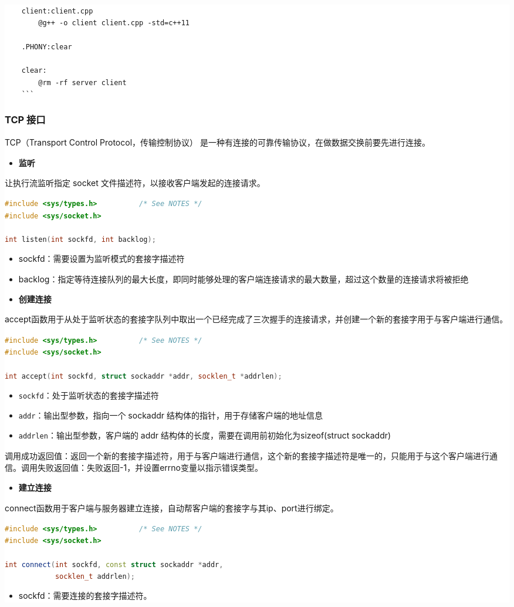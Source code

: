         client:client.cpp
            @g++ -o client client.cpp -std=c++11

        .PHONY:clear

        clear:
            @rm -rf server client
        ```

### **TCP 接口**

TCP（Transport Control Protocol，传输控制协议） 是一种有连接的可靠传输协议，在做数据交换前要先进行连接。

- **监听**

让执行流监听指定 socket 文件描述符，以接收客户端发起的连接请求。

```cpp
#include <sys/types.h>          /* See NOTES */
#include <sys/socket.h>

int listen(int sockfd, int backlog);
```

- sockfd：需要设置为监听模式的套接字描述符

- backlog：指定等待连接队列的最大长度，即同时能够处理的客户端连接请求的最大数量，超过这个数量的连接请求将被拒绝

- **创建连接**

accept函数用于从处于监听状态的套接字队列中取出一个已经完成了三次握手的连接请求，并创建一个新的套接字用于与客户端进行通信。

```cpp
#include <sys/types.h>          /* See NOTES */
#include <sys/socket.h>

int accept(int sockfd, struct sockaddr *addr, socklen_t *addrlen);
```

- `sockfd`：处于监听状态的套接字描述符

- `addr`：输出型参数，指向一个 sockaddr 结构体的指针，用于存储客户端的地址信息

- `addrlen`：输出型参数，客户端的 addr 结构体的长度，需要在调用前初始化为sizeof(struct sockaddr)

调用成功返回值：返回一个新的套接字描述符，用于与客户端进行通信，这个新的套接字描述符是唯一的，只能用于与这个客户端进行通信。调用失败返回值：失败返回-1，并设置errno变量以指示错误类型。

- **建立连接**

connect函数用于客户端与服务器建立连接，自动帮客户端的套接字与其ip、port进行绑定。

```cpp
#include <sys/types.h>          /* See NOTES */
#include <sys/socket.h>

int connect(int sockfd, const struct sockaddr *addr,
            socklen_t addrlen);
```

- sockfd：需要连接的套接字描述符。
